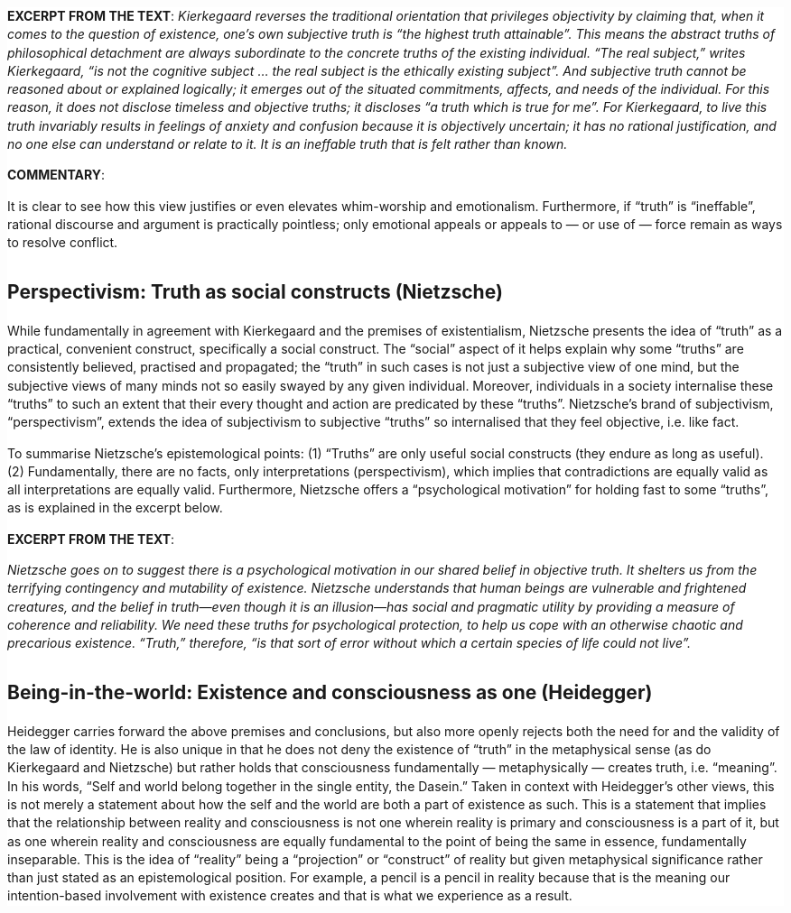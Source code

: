 **EXCERPT FROM THE TEXT**:
_Kierkegaard reverses the traditional orientation that privileges objectivity by claiming that, when it comes to the question of existence, one’s own subjective truth is “the highest truth attainable”. This means the abstract truths of philosophical detachment are always subordinate to the concrete truths of the existing individual. “The real subject,” writes Kierkegaard, “is not the cognitive subject … the real subject is the ethically existing subject”. And subjective truth cannot be reasoned about or explained logically; it emerges out of the situated commitments, affects, and needs of the individual. For this reason, it does not disclose timeless and objective truths; it discloses “a truth which is true for me”. For Kierkegaard, to live this truth invariably results in feelings of anxiety and confusion because it is objectively uncertain; it has no rational justification, and no one else can understand or relate to it. It is an ineffable truth that is felt rather than known._

**COMMENTARY**:

It is clear to see how this view justifies or even elevates whim-worship and emotionalism. Furthermore, if “truth” is “ineffable”, rational discourse and argument is practically pointless; only emotional appeals or appeals to — or use of — force remain as ways to resolve conflict.

## Perspectivism: Truth as social constructs (Nietzsche)
While fundamentally in agreement with Kierkegaard and the premises of existentialism, Nietzsche presents the idea of “truth” as a practical, convenient construct, specifically a social construct. The “social” aspect of it helps explain why some “truths” are consistently believed, practised and propagated; the “truth” in such cases is not just a subjective view of one mind, but the subjective views of many minds not so easily swayed by any given individual. Moreover, individuals in a society internalise these “truths” to such an extent that their every thought and action are predicated by these “truths”. Nietzsche’s brand of subjectivism, “perspectivism”, extends the idea of subjectivism to subjective “truths” so internalised that they feel objective, i.e. like fact.

To summarise Nietzsche’s epistemological points: (1) “Truths” are only useful social constructs (they endure as long as useful). (2) Fundamentally, there are no facts, only interpretations (perspectivism), which implies that contradictions are equally valid as all interpretations are equally valid. Furthermore, Nietzsche offers a “psychological motivation” for holding fast to some “truths”, as is explained in the excerpt below.

**EXCERPT FROM THE TEXT**:

_Nietzsche goes on to suggest there is a psychological motivation in our shared belief in objective truth. It shelters us from the terrifying contingency and mutability of existence. Nietzsche understands that human beings are vulnerable and frightened creatures, and the belief in truth—even though it is an illusion—has social and pragmatic utility by providing a measure of coherence and reliability. We need these truths for psychological protection, to help us cope with an otherwise chaotic and precarious existence. “Truth,” therefore, “is that sort of error without which a certain species of life could not live”._

## Being-in-the-world: Existence and consciousness as one (Heidegger)
Heidegger carries forward the above premises and conclusions, but also more openly rejects both the need for and the validity of the law of identity. He is also unique in that he does not deny the existence of “truth” in the metaphysical sense (as do Kierkegaard and Nietzsche) but rather holds that consciousness fundamentally — metaphysically — creates truth, i.e. “meaning”. In his words, “Self and world belong together in the single entity, the Dasein.” Taken in context with Heidegger’s other views, this is not merely a statement about how the self and the world are both a part of existence as such. This is a statement that implies that the relationship between reality and consciousness is not one wherein reality is primary and consciousness is a part of it, but as one wherein reality and consciousness are equally fundamental to the point of being the same in essence, fundamentally inseparable. This is the idea of “reality” being a “projection” or “construct” of reality but given metaphysical significance rather than just stated as an epistemological position. For example, a pencil is a pencil in reality because that is the meaning our intention-based involvement with existence creates and that is what we experience as a result.
